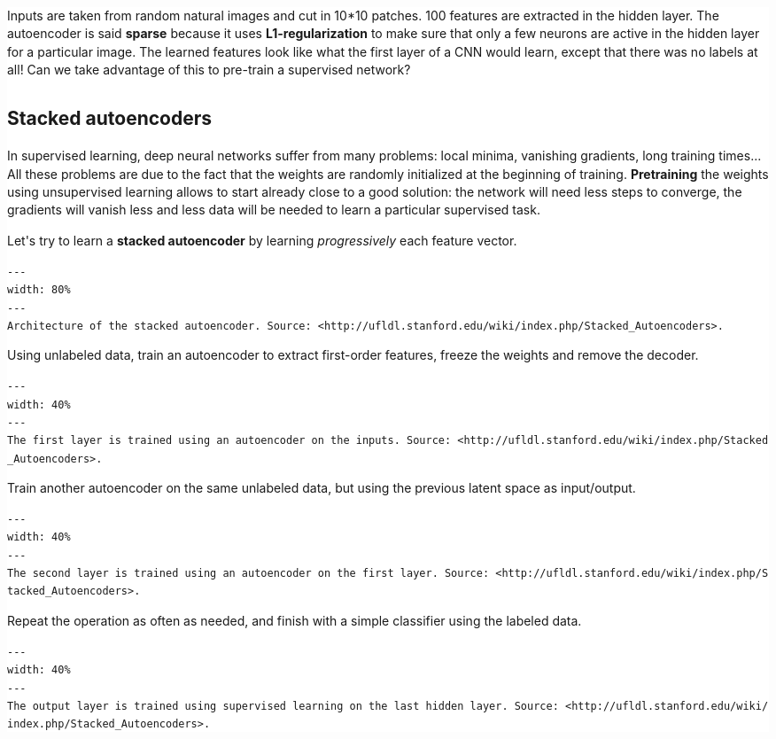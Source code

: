 Inputs are taken from random natural images and cut in 10*10 patches. 100 features are extracted in the hidden layer. The autoencoder is said **sparse** because it uses **L1-regularization** to make sure that only a few neurons are active in the hidden layer for a particular image. The learned features look like what the first layer of a CNN would learn, except that there was no labels at all! Can we take advantage of this to pre-train a supervised network?

## Stacked autoencoders

In supervised learning, deep neural networks suffer from many problems: local minima, vanishing gradients, long training times... All these problems are due to the fact that the weights are randomly initialized at the beginning of training. **Pretraining** the weights using unsupervised learning allows to start already close to a good solution: the network will need less steps to converge, the gradients will vanish less and less data will be needed to learn a particular supervised task.

Let's try to learn a **stacked autoencoder** by learning *progressively* each feature vector.

```{figure} ../img/stacked-autoencoder.png
---
width: 80%
---
Architecture of the stacked autoencoder. Source: <http://ufldl.stanford.edu/wiki/index.php/Stacked_Autoencoders>.
```


Using unlabeled data, train an autoencoder to extract first-order features, freeze the weights and remove the decoder.

```{figure} ../img/stacked1.png
---
width: 40%
---
The first layer is trained using an autoencoder on the inputs. Source: <http://ufldl.stanford.edu/wiki/index.php/Stacked_Autoencoders>.
```

Train another autoencoder on the same unlabeled data, but using the previous latent space as input/output.

```{figure} ../img/stacked2.png
---
width: 40%
---
The second layer is trained using an autoencoder on the first layer. Source: <http://ufldl.stanford.edu/wiki/index.php/Stacked_Autoencoders>.
```

Repeat the operation as often as needed, and finish with a simple classifier using the labeled data.

```{figure} ../img/stacked3.png
---
width: 40%
---
The output layer is trained using supervised learning on the last hidden layer. Source: <http://ufldl.stanford.edu/wiki/index.php/Stacked_Autoencoders>.
```
